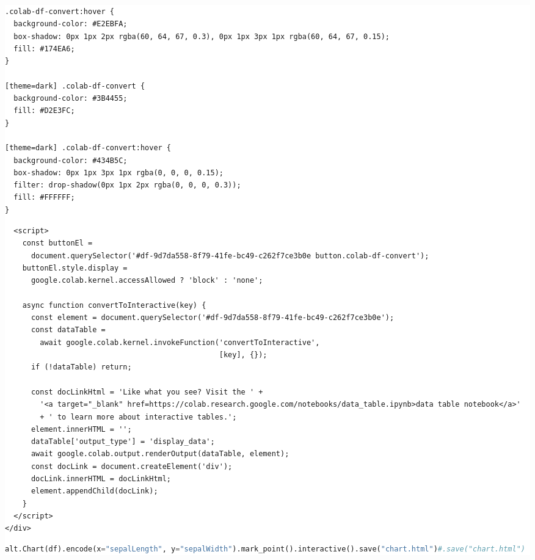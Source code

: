     .colab-df-convert:hover {
      background-color: #E2EBFA;
      box-shadow: 0px 1px 2px rgba(60, 64, 67, 0.3), 0px 1px 3px 1px rgba(60, 64, 67, 0.15);
      fill: #174EA6;
    }

    [theme=dark] .colab-df-convert {
      background-color: #3B4455;
      fill: #D2E3FC;
    }

    [theme=dark] .colab-df-convert:hover {
      background-color: #434B5C;
      box-shadow: 0px 1px 3px 1px rgba(0, 0, 0, 0.15);
      filter: drop-shadow(0px 1px 2px rgba(0, 0, 0, 0.3));
      fill: #FFFFFF;
    }
  </style>

      <script>
        const buttonEl =
          document.querySelector('#df-9d7da558-8f79-41fe-bc49-c262f7ce3b0e button.colab-df-convert');
        buttonEl.style.display =
          google.colab.kernel.accessAllowed ? 'block' : 'none';

        async function convertToInteractive(key) {
          const element = document.querySelector('#df-9d7da558-8f79-41fe-bc49-c262f7ce3b0e');
          const dataTable =
            await google.colab.kernel.invokeFunction('convertToInteractive',
                                                     [key], {});
          if (!dataTable) return;

          const docLinkHtml = 'Like what you see? Visit the ' +
            '<a target="_blank" href=https://colab.research.google.com/notebooks/data_table.ipynb>data table notebook</a>'
            + ' to learn more about interactive tables.';
          element.innerHTML = '';
          dataTable['output_type'] = 'display_data';
          await google.colab.output.renderOutput(dataTable, element);
          const docLink = document.createElement('div');
          docLink.innerHTML = docLinkHtml;
          element.appendChild(docLink);
        }
      </script>
    </div>
  </div>





```python
alt.Chart(df).encode(x="sepalLength", y="sepalWidth").mark_point().interactive().save("chart.html")#.save("chart.html")
```
